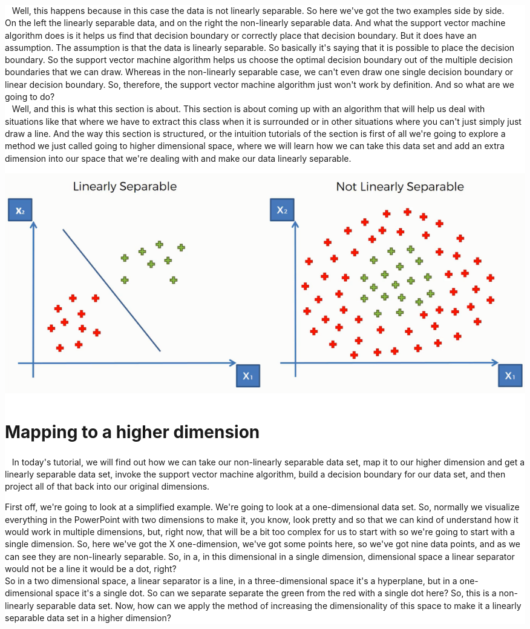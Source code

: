&nbsp;&nbsp;&nbsp;Well, this happens because in this case the data is not linearly separable. So here we've got the two examples side by side.  
On the left the linearly separable data, and on the right the non-linearly separable data. And what the support vector machine algorithm does is it helps us find that decision boundary or correctly place that decision boundary. But it does have an assumption. The assumption is that the data is linearly separable. So basically it's saying that it is possible to place the decision boundary. So the support vector machine algorithm helps us choose the optimal decision boundary out of the multiple decision boundaries that we can draw. Whereas in the non-linearly separable case, we can't even draw one single decision boundary or linear decision boundary. So, therefore, the support vector machine algorithm just won't work by definition. And so what are we going to do?  
&nbsp;&nbsp;&nbsp;Well, and this is what this section is about. This section is about coming up with an algorithm that will help us deal with situations like that where we have to extract this class when it is surrounded or in other situations where you can't just simply just draw a line. And the way this section is structured, or the intuition tutorials of the section is first of all we're going to explore a method we just called going to higher dimensional space, where we will learn how we can take this data set and add an extra dimension into our space that we're dealing with and make our data linearly separable.

![](../Assets/photos/kernel%20SVM_3.PNG)


# Mapping to a higher dimension

&nbsp;&nbsp;&nbsp;In today's tutorial, we will find out how we can take our non-linearly separable data set, map it to our higher dimension and get a linearly separable data set, invoke the support vector machine algorithm, build a decision boundary for our data set, and then project all of that back into our original dimensions.  

First off, we're going to look at a simplified example. We're going to look at a one-dimensional data set. So, normally we visualize everything in the PowerPoint with two dimensions to make it, you know, look pretty and so that we can kind of understand how it would work in multiple dimensions, but, right now, that will be a bit too complex for us to start with so we're going to start with a single dimension. So, here we've got the X one-dimension, we've got some points here, so we've got nine data points, and as we can see they are non-linearly separable. So, in a, in this dimensional in a single dimension, dimensional space a linear separator would not be a line it would be a dot, right?  
So in a two dimensional space, a linear separator is a line, in a three-dimensional space it's a hyperplane, but in a one-dimensional space it's a single dot. So can we separate separate the green from the red with a single dot here? So, this is a non-linearly separable data set. Now, how can we apply the method of increasing the dimensionality of this space to make it a linearly separable data set in a higher dimension?
